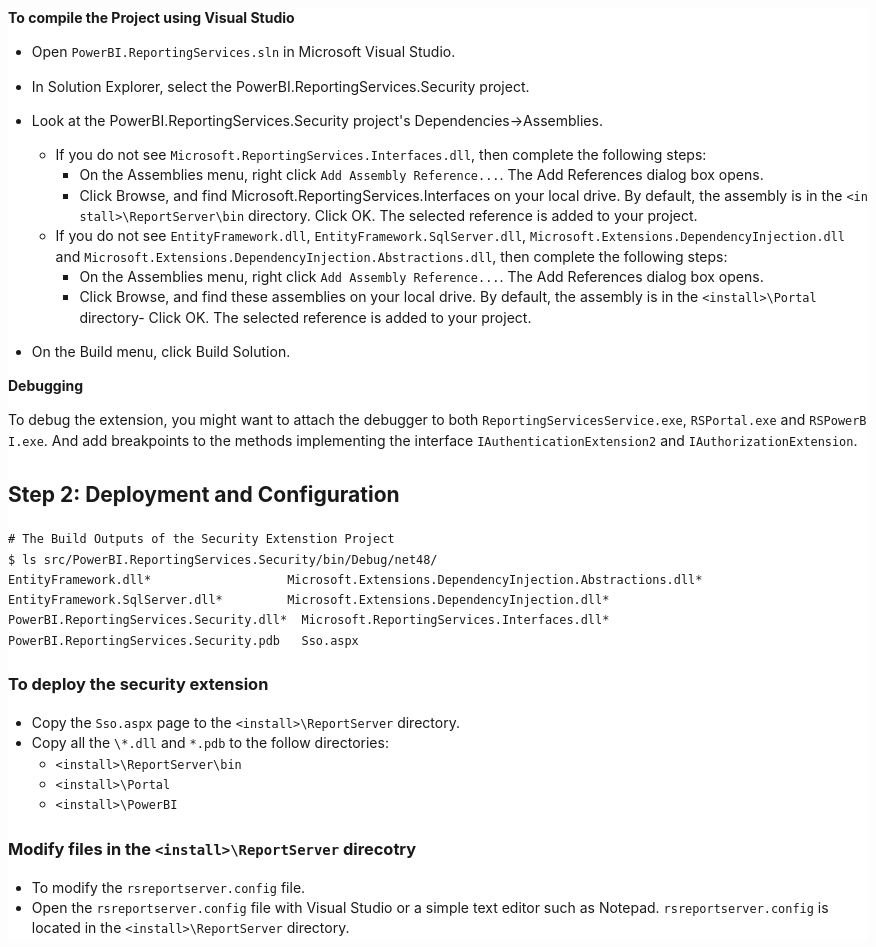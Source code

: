 
**To compile the Project using Visual Studio**

- Open `PowerBI.ReportingServices.sln` in Microsoft Visual Studio.
- In Solution Explorer, select the PowerBI.ReportingServices.Security project.
- Look at the PowerBI.ReportingServices.Security project's Dependencies-&gt;Assemblies.

  - If you do not see `Microsoft.ReportingServices.Interfaces.dll`, then complete the following steps:
    - On the Assemblies menu, right click `Add Assembly Reference...`. The Add References dialog box opens.
    - Click Browse, and find Microsoft.ReportingServices.Interfaces on your local drive. By default, the assembly is in the `<install>\ReportServer\bin` directory. Click OK. The selected reference is added to your project.
  - If you do not see `EntityFramework.dll`, `EntityFramework.SqlServer.dll`, `Microsoft.Extensions.DependencyInjection.dll` and `Microsoft.Extensions.DependencyInjection.Abstractions.dll`, then complete the following steps:
     - On the Assemblies menu, right click `Add Assembly Reference...`. The Add References dialog box opens.
    - Click Browse, and find these assemblies on your local drive. By default, the assembly is in the `<install>\Portal` directory- Click OK. The selected reference is added to your project.
- On the Build menu, click Build Solution.

**Debugging**

To debug the extension, you might want to attach the debugger to both `ReportingServicesService.exe`, `RSPortal.exe` and `RSPowerBI.exe`. And add breakpoints to the methods implementing the interface `IAuthenticationExtension2` and `IAuthorizationExtension`.

## Step 2: Deployment and Configuration

```console
# The Build Outputs of the Security Extenstion Project
$ ls src/PowerBI.ReportingServices.Security/bin/Debug/net48/
EntityFramework.dll*                   Microsoft.Extensions.DependencyInjection.Abstractions.dll*
EntityFramework.SqlServer.dll*         Microsoft.Extensions.DependencyInjection.dll*
PowerBI.ReportingServices.Security.dll*  Microsoft.ReportingServices.Interfaces.dll*
PowerBI.ReportingServices.Security.pdb   Sso.aspx
```

### To deploy the security extension

- Copy the `Sso.aspx` page to the `<install>\ReportServer` directory.
- Copy all the `\*.dll` and `*.pdb` to the follow directories:
  - `<install>\ReportServer\bin`
  - `<install>\Portal`
  - `<install>\PowerBI`

### Modify files in the `<install>\ReportServer` direcotry

- To modify the `rsreportserver.config` file.
- Open the `rsreportserver.config` file with Visual Studio or a simple text editor such as Notepad. `rsreportserver.config` is located in the `<install>\ReportServer` directory.
